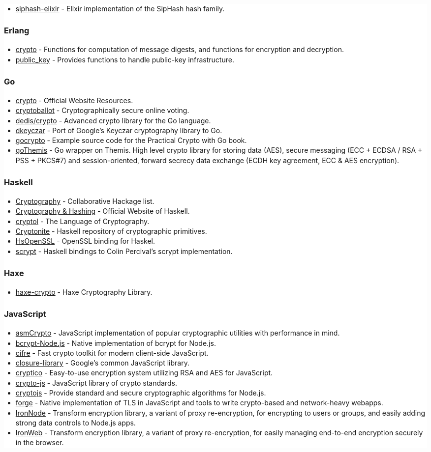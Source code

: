 -   [siphash-elixir](https://github.com/zackehh/siphash-elixir) - Elixir implementation of the SipHash hash family.

### Erlang

-   [crypto](http://erlang.org/doc/apps/crypto/) - Functions for computation of message digests, and functions for encryption and decryption.
-   [public\_key](http://erlang.org/doc/man/public_key.html) - Provides functions to handle public-key infrastructure.

### Go

-   [crypto](https://golang.org/pkg/crypto/) - Official Website Resources.
-   [cryptoballot](https://github.com/cryptoballot/cryptoballot) - Cryptographically secure online voting.
-   [dedis/crypto](https://github.com/dedis/crypto) - Advanced crypto library for the Go language.
-   [dkeyczar](https://github.com/dgryski/dkeyczar) - Port of Google’s Keyczar cryptography library to Go.
-   [gocrypto](https://github.com/kisom/gocrypto) - Example source code for the Practical Crypto with Go book.
-   [goThemis](https://github.com/cossacklabs/themis/wiki/Go-Howto) - Go wrapper on Themis. High level crypto library for storing data (AES), secure messaging (ECC + ECDSA / RSA + PSS + PKCS\#7) and session-oriented, forward secrecy data exchange (ECDH key agreement, ECC & AES encryption).

### Haskell

-   [Cryptography](http://hackage.haskell.org/packages/#cat:Cryptography) - Collaborative Hackage list.
-   [Cryptography & Hashing](https://wiki.haskell.org/Applications_and_libraries/Cryptography) - Official Website of Haskell.
-   [cryptol](https://github.com/GaloisInc/cryptol) - The Language of Cryptography.
-   [Cryptonite](https://hackage.haskell.org/package/cryptonite) - Haskell repository of cryptographic primitives.
-   [HsOpenSSL](https://github.com/phonohawk/HsOpenSSL) - OpenSSL binding for Haskel.
-   [scrypt](https://github.com/informatikr/scrypt) - Haskell bindings to Colin Percival’s scrypt implementation.

### Haxe

-   [haxe-crypto](http://lib.haxe.org/p/haxe-crypto/) - Haxe Cryptography Library.

### JavaScript

-   [asmCrypto](https://github.com/vibornoff/asmcrypto.js/) - JavaScript implementation of popular cryptographic utilities with performance in mind.
-   [bcrypt-Node.js](https://github.com/shaneGirish/bcrypt-Node.js) - Native implementation of bcrypt for Node.js.
-   [cifre](https://github.com/openpeer/cifre) - Fast crypto toolkit for modern client-side JavaScript.
-   [closure-library](https://github.com/google/closure-library/tree/master/closure/goog/crypt) - Google’s common JavaScript library.
-   [cryptico](https://github.com/wwwtyro/cryptico) - Easy-to-use encryption system utilizing RSA and AES for JavaScript.
-   [crypto-js](https://github.com/brix/crypto-js) - JavaScript library of crypto standards.
-   [cryptojs](https://github.com/gwjjeff/cryptojs) - Provide standard and secure cryptographic algorithms for Node.js.
-   [forge](https://github.com/digitalbazaar/forge) - Native implementation of TLS in JavaScript and tools to write crypto-based and network-heavy webapps.
-   [IronNode](https://docs.ironcorelabs.com/ironnode-sdk/overview) - Transform encryption library, a variant of proxy re-encryption, for encrypting to users or groups, and easily adding strong data controls to Node.js apps.
-   [IronWeb](https://docs.ironcorelabs.com/ironweb-sdk/overview) - Transform encryption library, a variant of proxy re-encryption, for easily managing end-to-end encryption securely in the browser.